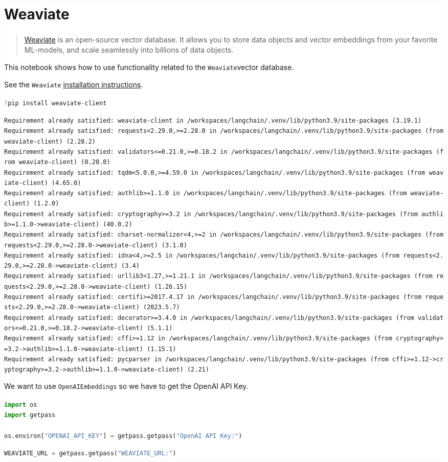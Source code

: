 # Weaviate

>[Weaviate](https://weaviate.io/) is an open-source vector database. It allows you to store data objects and vector embeddings from your favorite ML-models, and scale seamlessly into billions of data objects.

This notebook shows how to use functionality related to the `Weaviate`vector database.

See the `Weaviate` [installation instructions](https://weaviate.io/developers/weaviate/installation).


```python
!pip install weaviate-client
```

    Requirement already satisfied: weaviate-client in /workspaces/langchain/.venv/lib/python3.9/site-packages (3.19.1)
    Requirement already satisfied: requests<2.29.0,>=2.28.0 in /workspaces/langchain/.venv/lib/python3.9/site-packages (from weaviate-client) (2.28.2)
    Requirement already satisfied: validators<=0.21.0,>=0.18.2 in /workspaces/langchain/.venv/lib/python3.9/site-packages (from weaviate-client) (0.20.0)
    Requirement already satisfied: tqdm<5.0.0,>=4.59.0 in /workspaces/langchain/.venv/lib/python3.9/site-packages (from weaviate-client) (4.65.0)
    Requirement already satisfied: authlib>=1.1.0 in /workspaces/langchain/.venv/lib/python3.9/site-packages (from weaviate-client) (1.2.0)
    Requirement already satisfied: cryptography>=3.2 in /workspaces/langchain/.venv/lib/python3.9/site-packages (from authlib>=1.1.0->weaviate-client) (40.0.2)
    Requirement already satisfied: charset-normalizer<4,>=2 in /workspaces/langchain/.venv/lib/python3.9/site-packages (from requests<2.29.0,>=2.28.0->weaviate-client) (3.1.0)
    Requirement already satisfied: idna<4,>=2.5 in /workspaces/langchain/.venv/lib/python3.9/site-packages (from requests<2.29.0,>=2.28.0->weaviate-client) (3.4)
    Requirement already satisfied: urllib3<1.27,>=1.21.1 in /workspaces/langchain/.venv/lib/python3.9/site-packages (from requests<2.29.0,>=2.28.0->weaviate-client) (1.26.15)
    Requirement already satisfied: certifi>=2017.4.17 in /workspaces/langchain/.venv/lib/python3.9/site-packages (from requests<2.29.0,>=2.28.0->weaviate-client) (2023.5.7)
    Requirement already satisfied: decorator>=3.4.0 in /workspaces/langchain/.venv/lib/python3.9/site-packages (from validators<=0.21.0,>=0.18.2->weaviate-client) (5.1.1)
    Requirement already satisfied: cffi>=1.12 in /workspaces/langchain/.venv/lib/python3.9/site-packages (from cryptography>=3.2->authlib>=1.1.0->weaviate-client) (1.15.1)
    Requirement already satisfied: pycparser in /workspaces/langchain/.venv/lib/python3.9/site-packages (from cffi>=1.12->cryptography>=3.2->authlib>=1.1.0->weaviate-client) (2.21)
    

We want to use `OpenAIEmbeddings` so we have to get the OpenAI API Key.


```python
import os
import getpass

os.environ["OPENAI_API_KEY"] = getpass.getpass("OpenAI API Key:")
```


```python
WEAVIATE_URL = getpass.getpass("WEAVIATE_URL:")
```
